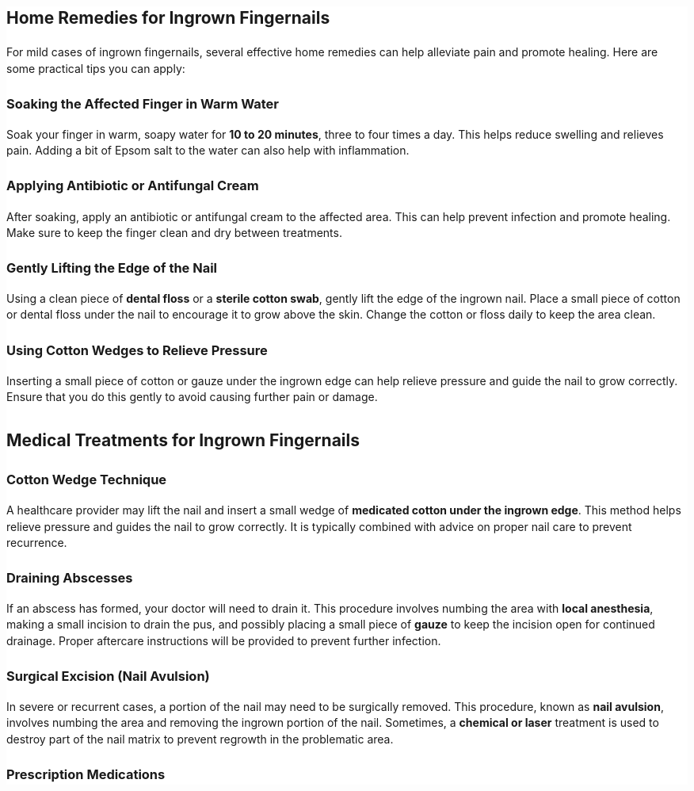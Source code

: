 ## Home Remedies for Ingrown Fingernails

For mild cases of ingrown fingernails, several effective home remedies can help alleviate pain and promote healing. Here are some practical tips you can apply:

### Soaking the Affected Finger in Warm Water

Soak your finger in warm, soapy water for **10 to 20 minutes**, three to four times a day. This helps reduce swelling and relieves pain. Adding a bit of Epsom salt to the water can also help with inflammation.

### Applying Antibiotic or Antifungal Cream

After soaking, apply an antibiotic or antifungal cream to the affected area. This can help prevent infection and promote healing. Make sure to keep the finger clean and dry between treatments.

### Gently Lifting the Edge of the Nail

Using a clean piece of **dental floss** or a **sterile cotton swab**, gently lift the edge of the ingrown nail. Place a small piece of cotton or dental floss under the nail to encourage it to grow above the skin. Change the cotton or floss daily to keep the area clean.

### Using Cotton Wedges to Relieve Pressure

Inserting a small piece of cotton or gauze under the ingrown edge can help relieve pressure and guide the nail to grow correctly. Ensure that you do this gently to avoid causing further pain or damage.

## Medical Treatments for Ingrown Fingernails

### Cotton Wedge Technique

A healthcare provider may lift the nail and insert a small wedge of **medicated cotton under the ingrown edge**. This method helps relieve pressure and guides the nail to grow correctly. It is typically combined with advice on proper nail care to prevent recurrence.

### Draining Abscesses

If an abscess has formed, your doctor will need to drain it. This procedure involves numbing the area with **local anesthesia**, making a small incision to drain the pus, and possibly placing a small piece of **gauze** to keep the incision open for continued drainage. Proper aftercare instructions will be provided to prevent further infection.

### Surgical Excision (Nail Avulsion)

In severe or recurrent cases, a portion of the nail may need to be surgically removed. This procedure, known as **nail avulsion**, involves numbing the area and removing the ingrown portion of the nail. Sometimes, a **chemical or laser** treatment is used to destroy part of the nail matrix to prevent regrowth in the problematic area.

### Prescription Medications
